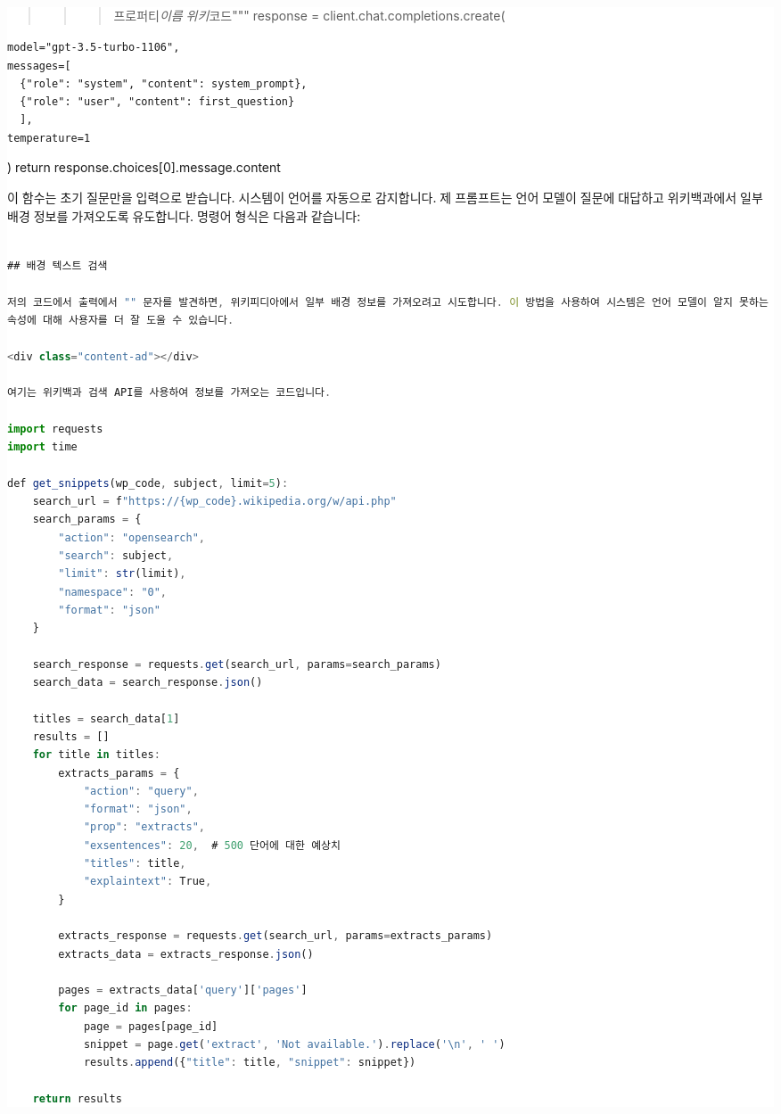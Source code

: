 > > > 프로퍼티*이름
> > > 위키*코드"""
> > > response = client.chat.completions.create(

    model="gpt-3.5-turbo-1106",
    messages=[
      {"role": "system", "content": system_prompt},
      {"role": "user", "content": first_question}
      ],
    temperature=1

)
return response.choices[0].message.content

이 함수는 초기 질문만을 입력으로 받습니다. 시스템이 언어를 자동으로 감지합니다. 제 프롬프트는 언어 모델이 질문에 대답하고 위키백과에서 일부 배경 정보를 가져오도록 유도합니다. 명령어 형식은 다음과 같습니다:

```js

## 배경 텍스트 검색

저의 코드에서 출력에서 "" 문자를 발견하면, 위키피디아에서 일부 배경 정보를 가져오려고 시도합니다. 이 방법을 사용하여 시스템은 언어 모델이 알지 못하는 속성에 대해 사용자를 더 잘 도울 수 있습니다.

<div class="content-ad"></div>

여기는 위키백과 검색 API를 사용하여 정보를 가져오는 코드입니다.

import requests
import time

def get_snippets(wp_code, subject, limit=5):
    search_url = f"https://{wp_code}.wikipedia.org/w/api.php"
    search_params = {
        "action": "opensearch",
        "search": subject,
        "limit": str(limit),
        "namespace": "0",
        "format": "json"
    }

    search_response = requests.get(search_url, params=search_params)
    search_data = search_response.json()

    titles = search_data[1]
    results = []
    for title in titles:
        extracts_params = {
            "action": "query",
            "format": "json",
            "prop": "extracts",
            "exsentences": 20,  # 500 단어에 대한 예상치
            "titles": title,
            "explaintext": True,
        }

        extracts_response = requests.get(search_url, params=extracts_params)
        extracts_data = extracts_response.json()

        pages = extracts_data['query']['pages']
        for page_id in pages:
            page = pages[page_id]
            snippet = page.get('extract', 'Not available.').replace('\n', ' ')
            results.append({"title": title, "snippet": snippet})

    return results
```